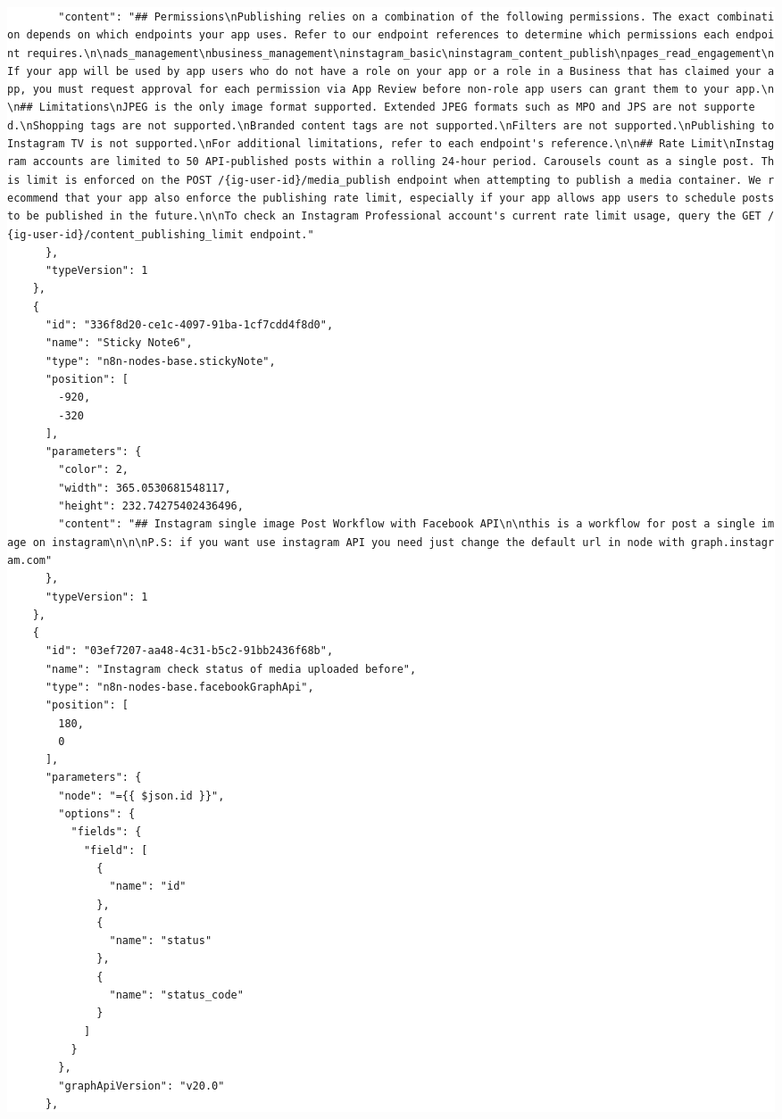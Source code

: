 ```
        "content": "## Permissions\nPublishing relies on a combination of the following permissions. The exact combination depends on which endpoints your app uses. Refer to our endpoint references to determine which permissions each endpoint requires.\n\nads_management\nbusiness_management\ninstagram_basic\ninstagram_content_publish\npages_read_engagement\nIf your app will be used by app users who do not have a role on your app or a role in a Business that has claimed your app, you must request approval for each permission via App Review before non-role app users can grant them to your app.\n\n## Limitations\nJPEG is the only image format supported. Extended JPEG formats such as MPO and JPS are not supported.\nShopping tags are not supported.\nBranded content tags are not supported.\nFilters are not supported.\nPublishing to Instagram TV is not supported.\nFor additional limitations, refer to each endpoint's reference.\n\n## Rate Limit\nInstagram accounts are limited to 50 API-published posts within a rolling 24-hour period. Carousels count as a single post. This limit is enforced on the POST /{ig-user-id}/media_publish endpoint when attempting to publish a media container. We recommend that your app also enforce the publishing rate limit, especially if your app allows app users to schedule posts to be published in the future.\n\nTo check an Instagram Professional account's current rate limit usage, query the GET /{ig-user-id}/content_publishing_limit endpoint."
      },
      "typeVersion": 1
    },
    {
      "id": "336f8d20-ce1c-4097-91ba-1cf7cdd4f8d0",
      "name": "Sticky Note6",
      "type": "n8n-nodes-base.stickyNote",
      "position": [
        -920,
        -320
      ],
      "parameters": {
        "color": 2,
        "width": 365.0530681548117,
        "height": 232.74275402436496,
        "content": "## Instagram single image Post Workflow with Facebook API\n\nthis is a workflow for post a single image on instagram\n\n\nP.S: if you want use instagram API you need just change the default url in node with graph.instagram.com"
      },
      "typeVersion": 1
    },
    {
      "id": "03ef7207-aa48-4c31-b5c2-91bb2436f68b",
      "name": "Instagram check status of media uploaded before",
      "type": "n8n-nodes-base.facebookGraphApi",
      "position": [
        180,
        0
      ],
      "parameters": {
        "node": "={{ $json.id }}",
        "options": {
          "fields": {
            "field": [
              {
                "name": "id"
              },
              {
                "name": "status"
              },
              {
                "name": "status_code"
              }
            ]
          }
        },
        "graphApiVersion": "v20.0"
      },
```